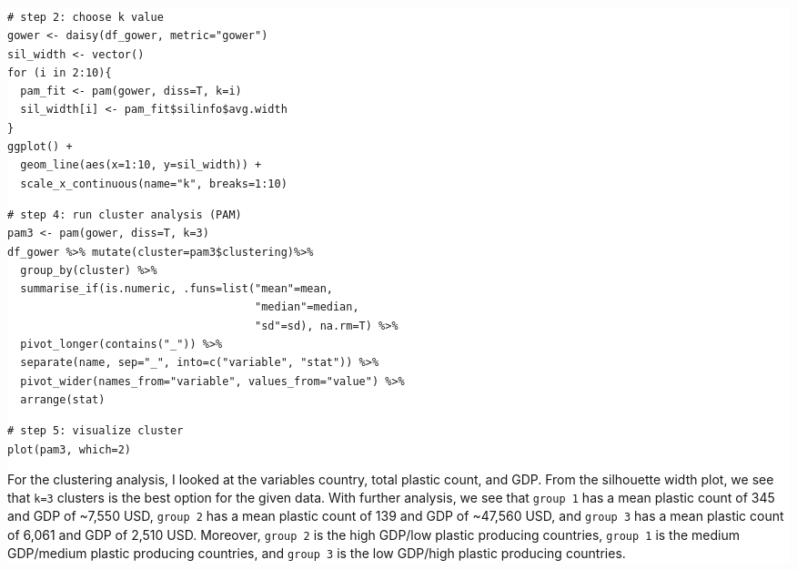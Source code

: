 ```{r}
# step 2: choose k value
gower <- daisy(df_gower, metric="gower")
sil_width <- vector()
for (i in 2:10){
  pam_fit <- pam(gower, diss=T, k=i)
  sil_width[i] <- pam_fit$silinfo$avg.width
}
ggplot() + 
  geom_line(aes(x=1:10, y=sil_width)) + 
  scale_x_continuous(name="k", breaks=1:10)
```

```{r}
# step 4: run cluster analysis (PAM)
pam3 <- pam(gower, diss=T, k=3)
df_gower %>% mutate(cluster=pam3$clustering)%>%
  group_by(cluster) %>% 
  summarise_if(is.numeric, .funs=list("mean"=mean, 
                                      "median"=median,
                                      "sd"=sd), na.rm=T) %>%
  pivot_longer(contains("_")) %>%
  separate(name, sep="_", into=c("variable", "stat")) %>%
  pivot_wider(names_from="variable", values_from="value") %>%
  arrange(stat)
```

```{r}
# step 5: visualize cluster
plot(pam3, which=2)
```

For the clustering analysis, I looked at the variables country, total plastic count, and GDP. From the silhouette width plot, we see that `k=3` clusters is the best option for the given data. With further analysis, we see that `group 1` has a mean plastic count of 345 and GDP of ~7,550 USD, `group 2` has a mean plastic count of 139 and GDP of ~47,560 USD, and `group 3` has a mean plastic count of 6,061 and GDP of 2,510 USD. Moreover, `group 2` is the high GDP/low plastic producing countries, `group 1` is the medium GDP/medium plastic producing countries, and `group 3` is the low GDP/high plastic producing countries.
